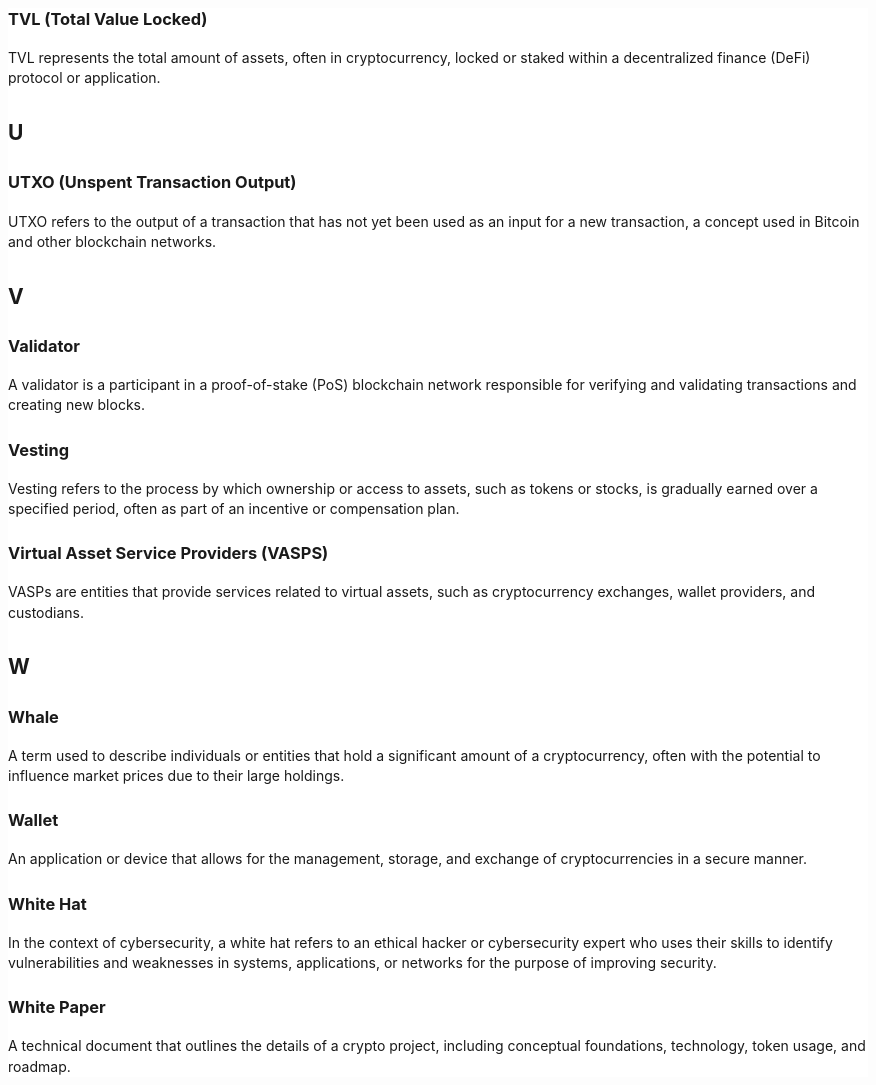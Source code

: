 ### TVL (Total Value Locked)

TVL represents the total amount of assets, often in cryptocurrency, locked or staked within a decentralized finance (DeFi) protocol or application.

## U

### UTXO (Unspent Transaction Output)

UTXO refers to the output of a transaction that has not yet been used as an input for a new transaction, a concept used in Bitcoin and other blockchain networks.

## V

### Validator

A validator is a participant in a proof-of-stake (PoS) blockchain network responsible for verifying and validating transactions and creating new blocks.

### Vesting

Vesting refers to the process by which ownership or access to assets, such as tokens or stocks, is gradually earned over a specified period, often as part of an incentive or compensation plan.

### Virtual Asset Service Providers (VASPS)

VASPs are entities that provide services related to virtual assets, such as cryptocurrency exchanges, wallet providers, and custodians.

## W

### Whale

A term used to describe individuals or entities that hold a significant amount of a cryptocurrency, often with the potential to influence market prices due to their large holdings.

### Wallet

An application or device that allows for the management, storage, and exchange of cryptocurrencies in a secure manner.

### White Hat

In the context of cybersecurity, a white hat refers to an ethical hacker or cybersecurity expert who uses their skills to identify vulnerabilities and weaknesses in systems, applications, or networks for the purpose of improving security.

### White Paper

A technical document that outlines the details of a crypto project, including conceptual foundations, technology, token usage, and roadmap.
